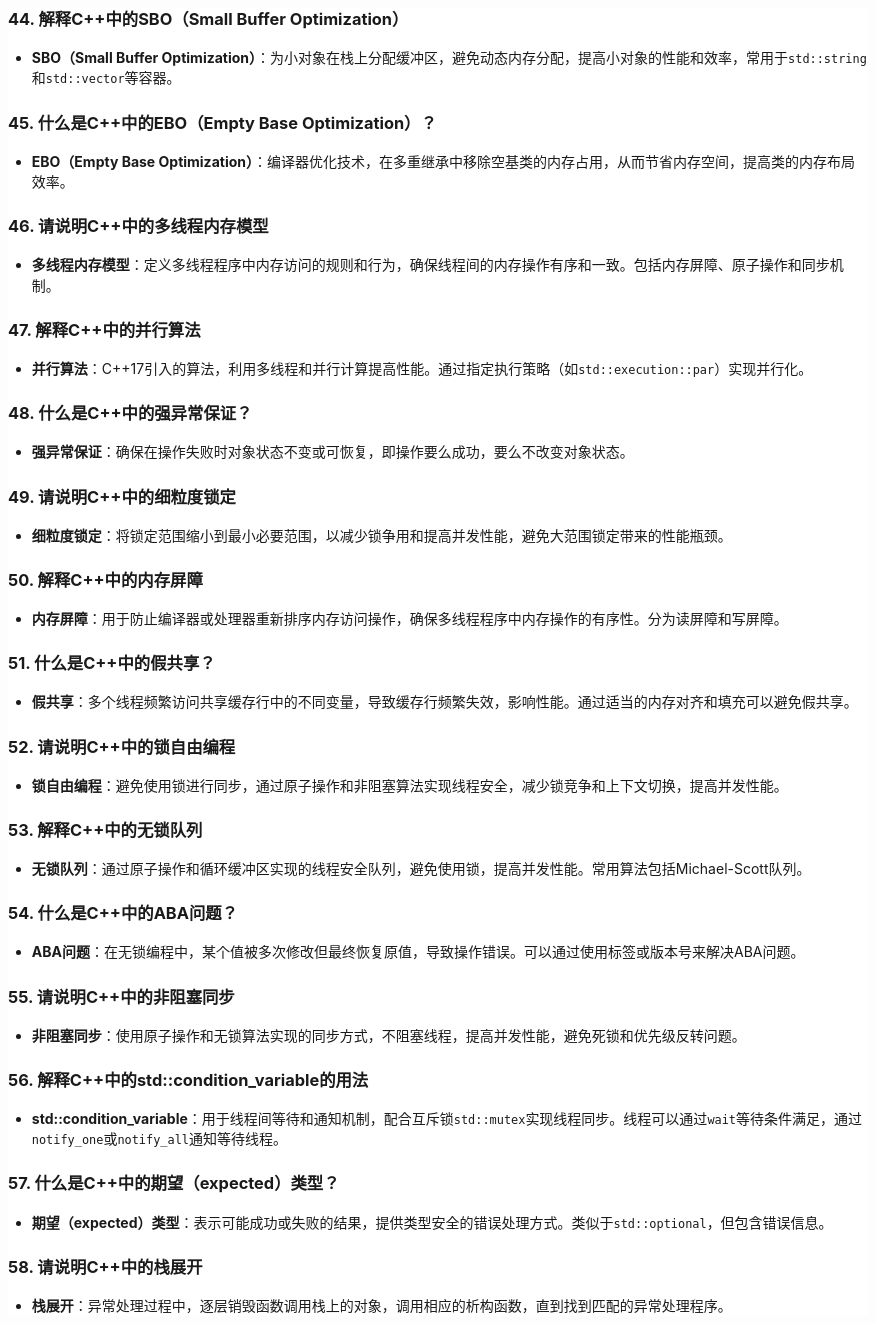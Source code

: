 ### 44. 解释C++中的SBO（Small Buffer Optimization）
- **SBO（Small Buffer Optimization）**：为小对象在栈上分配缓冲区，避免动态内存分配，提高小对象的性能和效率，常用于`std::string`和`std::vector`等容器。

### 45. 什么是C++中的EBO（Empty Base Optimization）？
- **EBO（Empty Base Optimization）**：编译器优化技术，在多重继承中移除空基类的内存占用，从而节省内存空间，提高类的内存布局效率。

### 46. 请说明C++中的多线程内存模型
- **多线程内存模型**：定义多线程程序中内存访问的规则和行为，确保线程间的内存操作有序和一致。包括内存屏障、原子操作和同步机制。

### 47. 解释C++中的并行算法
- **并行算法**：C++17引入的算法，利用多线程和并行计算提高性能。通过指定执行策略（如`std::execution::par`）实现并行化。

### 48. 什么是C++中的强异常保证？
- **强异常保证**：确保在操作失败时对象状态不变或可恢复，即操作要么成功，要么不改变对象状态。

### 49. 请说明C++中的细粒度锁定
- **细粒度锁定**：将锁定范围缩小到最小必要范围，以减少锁争用和提高并发性能，避免大范围锁定带来的性能瓶颈。

### 50. 解释C++中的内存屏障
- **内存屏障**：用于防止编译器或处理器重新排序内存访问操作，确保多线程程序中内存操作的有序性。分为读屏障和写屏障。

### 51. 什么是C++中的假共享？
- **假共享**：多个线程频繁访问共享缓存行中的不同变量，导致缓存行频繁失效，影响性能。通过适当的内存对齐和填充可以避免假共享。

### 52. 请说明C++中的锁自由编程
- **锁自由编程**：避免使用锁进行同步，通过原子操作和非阻塞算法实现线程安全，减少锁竞争和上下文切换，提高并发性能。

### 53. 解释C++中的无锁队列
- **无锁队列**：通过原子操作和循环缓冲区实现的线程安全队列，避免使用锁，提高并发性能。常用算法包括Michael-Scott队列。

### 54. 什么是C++中的ABA问题？
- **ABA问题**：在无锁编程中，某个值被多次修改但最终恢复原值，导致操作错误。可以通过使用标签或版本号来解决ABA问题。

### 55. 请说明C++中的非阻塞同步
- **非阻塞同步**：使用原子操作和无锁算法实现的同步方式，不阻塞线程，提高并发性能，避免死锁和优先级反转问题。

### 56. 解释C++中的std::condition_variable的用法
- **std::condition_variable**：用于线程间等待和通知机制，配合互斥锁`std::mutex`实现线程同步。线程可以通过`wait`等待条件满足，通过`notify_one`或`notify_all`通知等待线程。

### 57. 什么是C++中的期望（expected）类型？
- **期望（expected）类型**：表示可能成功或失败的结果，提供类型安全的错误处理方式。类似于`std::optional`，但包含错误信息。

### 58. 请说明C++中的栈展开
- **栈展开**：异常处理过程中，逐层销毁函数调用栈上的对象，调用相应的析构函数，直到找到匹配的异常处理程序。
